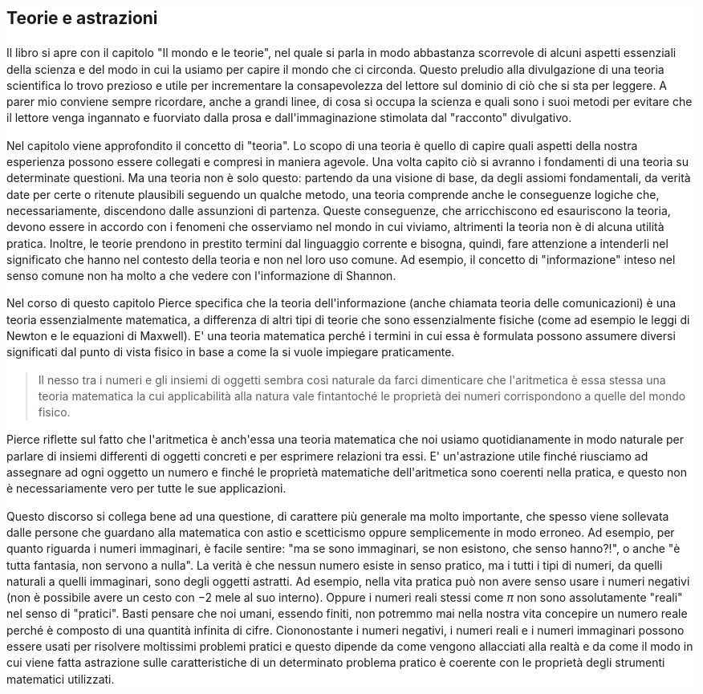 ## Teorie e astrazioni
Il libro si apre con il capitolo "Il mondo e le teorie", nel quale si parla in modo abbastanza scorrevole di alcuni aspetti essenziali della scienza e del modo in cui la usiamo per capire il mondo che ci circonda. Questo preludio alla divulgazione di una teoria scientifica lo trovo prezioso e utile per incrementare la consapevolezza del lettore sul dominio di ciò che si sta per leggere. A parer mio conviene sempre ricordare, anche a grandi linee, di cosa si occupa la scienza e quali sono i suoi metodi per evitare che il lettore venga ingannato e fuorviato dalla prosa e dall'immaginazione stimolata dal "racconto" divulgativo. 

Nel capitolo viene approfondito il concetto di "teoria". Lo scopo di una teoria è quello di capire quali aspetti della nostra esperienza possono essere collegati e compresi in maniera agevole. Una volta capito ciò si avranno i fondamenti di una teoria su determinate questioni. Ma una teoria non è solo questo: partendo da una visione di base, da degli assiomi fondamentali, da verità date per certe o ritenute plausibili seguendo un qualche metodo, una teoria comprende anche le conseguenze logiche che, necessariamente, discendono dalle assunzioni di partenza. Queste conseguenze, che arricchiscono ed esauriscono la teoria, devono essere in accordo con i fenomeni che osserviamo nel mondo in cui viviamo, altrimenti la teoria non è di alcuna utilità pratica. Inoltre, le teorie prendono in prestito termini dal linguaggio corrente e bisogna, quindi, fare attenzione a intenderli nel significato che hanno nel contesto della teoria e non nel loro uso comune. Ad esempio, il concetto di "informazione" inteso nel senso comune non ha molto a che vedere con l'informazione di Shannon.

Nel corso di questo capitolo Pierce specifica che la teoria dell'informazione (anche chiamata teoria delle comunicazioni) è una teoria essenzialmente matematica, a differenza di altri tipi di teorie che sono essenzialmente fisiche (come ad esempio le leggi di Newton e le equazioni di Maxwell). E' una teoria matematica perché i termini in cui essa è formulata possono assumere diversi significati dal punto di vista fisico in base a come la si vuole impiegare praticamente.

> Il nesso tra i numeri e gli insiemi di oggetti sembra così naturale da farci dimenticare che l'aritmetica è essa stessa una teoria matematica la cui applicabilità alla natura vale fintantoché le proprietà dei numeri corrispondono a quelle del mondo fisico.

Pierce riflette sul fatto che l'aritmetica è anch'essa una teoria matematica che noi usiamo quotidianamente in modo naturale per parlare di insiemi differenti di oggetti concreti e per esprimere relazioni tra essi. E' un'astrazione utile finché riusciamo ad assegnare ad ogni oggetto un numero e finché le proprietà matematiche dell'aritmetica sono coerenti nella pratica, e questo non è necessariamente vero per tutte le sue applicazioni.

Questo discorso si collega bene ad una questione, di carattere più generale ma molto importante, che spesso viene sollevata dalle persone che guardano alla matematica con astio e scetticismo oppure semplicemente in modo erroneo. Ad esempio, per quanto riguarda i numeri immaginari, è facile sentire: "ma se sono immaginari, se non esistono, che senso hanno?!", o anche "è tutta fantasia, non servono a nulla". 
La verità è che nessun numero esiste in senso pratico, ma i tutti i tipi di numeri, da quelli naturali a quelli immaginari, sono degli oggetti astratti. Ad esempio, nella vita pratica può non avere senso usare i numeri negativi (non è possibile avere un cesto con $-2$ mele al suo interno). Oppure i numeri reali stessi come $\pi$ non sono assolutamente "reali" nel senso di "pratici". Basti pensare che noi umani, essendo finiti, non potremmo mai nella nostra vita concepire un numero reale perché è composto di una quantità infinita di cifre. Ciononostante i numeri negativi, i numeri reali e i numeri immaginari possono essere usati per risolvere moltissimi problemi pratici e questo dipende da come vengono allacciati alla realtà e da come il modo in cui viene fatta astrazione sulle caratteristiche di un determinato problema pratico è coerente con le proprietà degli strumenti matematici utilizzati.
